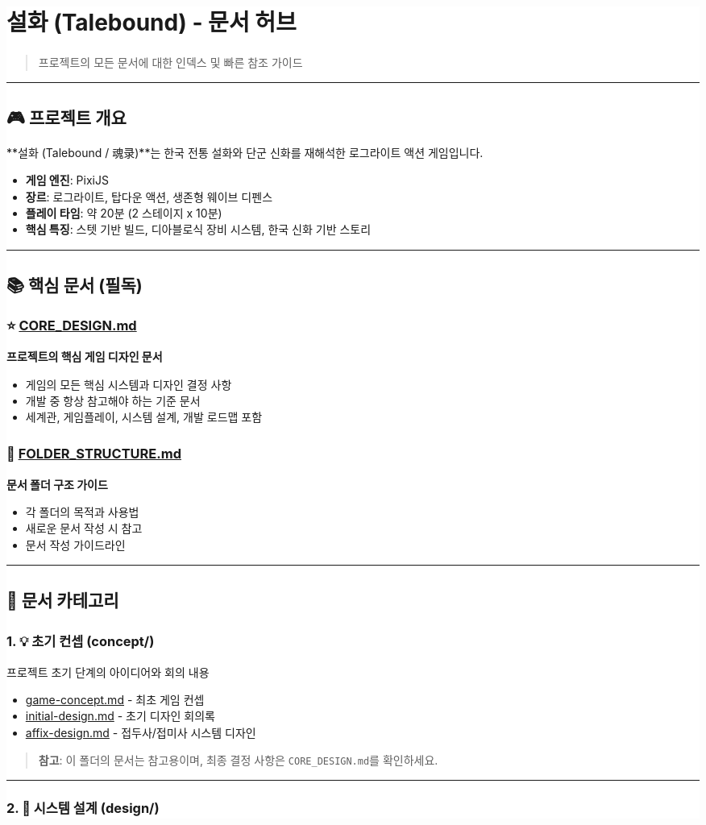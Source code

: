 # 설화 (Talebound) - 문서 허브

> 프로젝트의 모든 문서에 대한 인덱스 및 빠른 참조 가이드

---

## 🎮 프로젝트 개요

**설화 (Talebound / 魂录)**는 한국 전통 설화와 단군 신화를 재해석한 로그라이트 액션 게임입니다.

- **게임 엔진**: PixiJS
- **장르**: 로그라이트, 탑다운 액션, 생존형 웨이브 디펜스
- **플레이 타임**: 약 20분 (2 스테이지 x 10분)
- **핵심 특징**: 스텟 기반 빌드, 디아블로식 장비 시스템, 한국 신화 기반 스토리

---

## 📚 핵심 문서 (필독)

### ⭐ [CORE_DESIGN.md](CORE_DESIGN.md)

**프로젝트의 핵심 게임 디자인 문서**

- 게임의 모든 핵심 시스템과 디자인 결정 사항
- 개발 중 항상 참고해야 하는 기준 문서
- 세계관, 게임플레이, 시스템 설계, 개발 로드맵 포함

### 📁 [FOLDER_STRUCTURE.md](FOLDER_STRUCTURE.md)

**문서 폴더 구조 가이드**

- 각 폴더의 목적과 사용법
- 새로운 문서 작성 시 참고
- 문서 작성 가이드라인

---

## 📖 문서 카테고리

### 1. 💡 초기 컨셉 (concept/)

프로젝트 초기 단계의 아이디어와 회의 내용

- [game-concept.md](concept/game-concept.md) - 최초 게임 컨셉
- [initial-design.md](concept/initial-design.md) - 초기 디자인 회의록
- [affix-design.md](concept/affix-design.md) - 접두사/접미사 시스템 디자인

> **참고**: 이 폴더의 문서는 참고용이며, 최종 결정 사항은 `CORE_DESIGN.md`를 확인하세요.

---

### 2. 🎯 시스템 설계 (design/)
